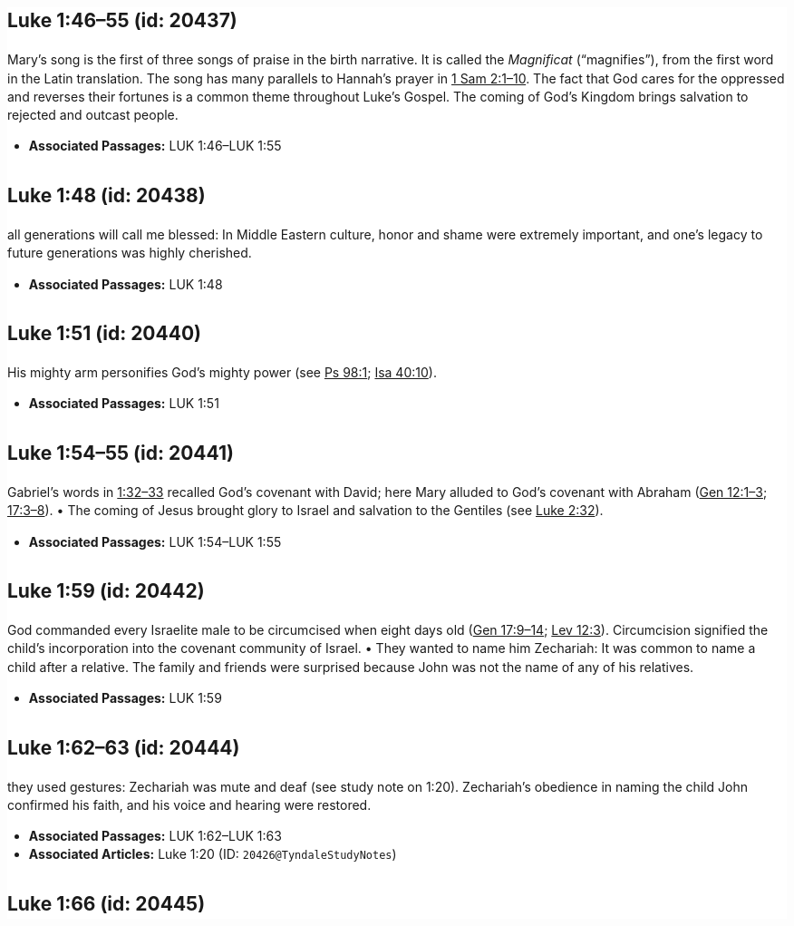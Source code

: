 ## Luke 1:46–55 (id: 20437)

Mary’s song is the first of three songs of praise in the birth narrative. It is called the *Magnificat* (“magnifies”), from the first word in the Latin translation. The song has many parallels to Hannah’s prayer in [1 Sam 2:1–10](https://ref.ly/1Sam2:1-1Sam2:10). The fact that God cares for the oppressed and reverses their fortunes is a common theme throughout Luke’s Gospel. The coming of God’s Kingdom brings salvation to rejected and outcast people.

* **Associated Passages:** LUK 1:46–LUK 1:55

## Luke 1:48 (id: 20438)

all generations will call me blessed: In Middle Eastern culture, honor and shame were extremely important, and one’s legacy to future generations was highly cherished.

* **Associated Passages:** LUK 1:48

## Luke 1:51 (id: 20440)

His mighty arm personifies God’s mighty power (see [Ps 98:1](https://ref.ly/Ps98:1); [Isa 40:10](https://ref.ly/Isa40:10)).

* **Associated Passages:** LUK 1:51

## Luke 1:54–55 (id: 20441)

Gabriel’s words in [1:32–33](https://ref.ly/Luke1:32-Luke1:33) recalled God’s covenant with David; here Mary alluded to God’s covenant with Abraham ([Gen 12:1–3](https://ref.ly/Gen12:1-Gen12:3); [17:3–8](https://ref.ly/Gen17:3-Gen17:8)). • The coming of Jesus brought glory to Israel and salvation to the Gentiles (see [Luke 2:32](https://ref.ly/Luke2:32)).

* **Associated Passages:** LUK 1:54–LUK 1:55

## Luke 1:59 (id: 20442)

God commanded every Israelite male to be circumcised when eight days old ([Gen 17:9–14](https://ref.ly/Gen17:9-Gen17:14); [Lev 12:3](https://ref.ly/Lev12:3)). Circumcision signified the child’s incorporation into the covenant community of Israel. • They wanted to name him Zechariah: It was common to name a child after a relative. The family and friends were surprised because John was not the name of any of his relatives.

* **Associated Passages:** LUK 1:59

## Luke 1:62–63 (id: 20444)

they used gestures: Zechariah was mute and deaf (see study note on 1:20). Zechariah’s obedience in naming the child John confirmed his faith, and his voice and hearing were restored.

* **Associated Passages:** LUK 1:62–LUK 1:63
* **Associated Articles:** Luke 1:20 (ID: `20426@TyndaleStudyNotes`)

## Luke 1:66 (id: 20445)
